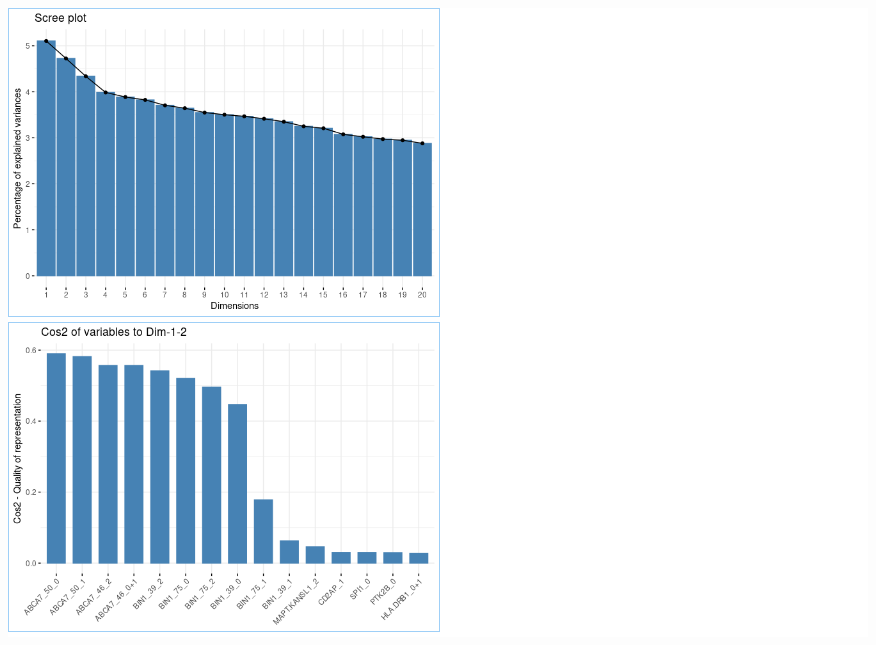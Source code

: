 <img src="ADvariants_MCA_files/figure-html/mca_pooled_rosmap_all-1.png" width="50%" style="background-color: #9ecff7; padding:1px; display: inline-block;" /><img src="ADvariants_MCA_files/figure-html/mca_pooled_rosmap_all-2.png" width="50%" style="background-color: #9ecff7; padding:1px; display: inline-block;" />